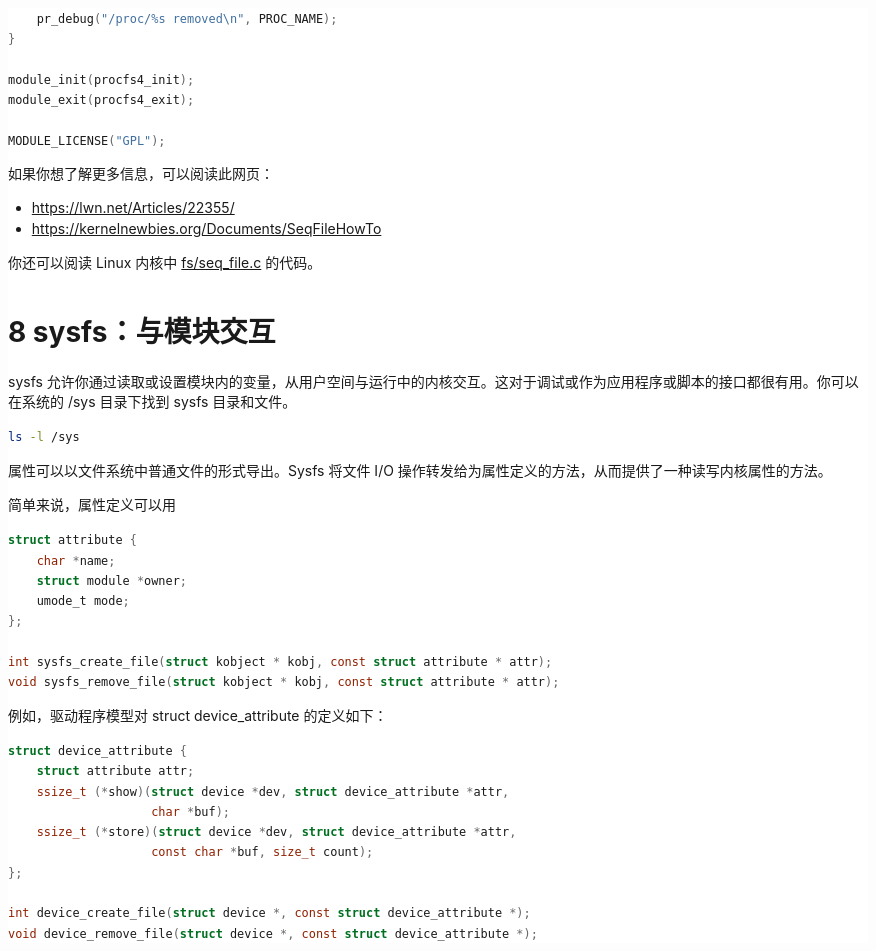 ```c
    pr_debug("/proc/%s removed\n", PROC_NAME); 
} 
 
module_init(procfs4_init); 
module_exit(procfs4_exit); 
 
MODULE_LICENSE("GPL");
```

如果你想了解更多信息，可以阅读此网页：

- https://lwn.net/Articles/22355/
- https://kernelnewbies.org/Documents/SeqFileHowTo

你还可以阅读 Linux 内核中 [fs/seq_file.c](https://git.kernel.org/pub/scm/linux/kernel/git/stable/linux.git/tree/fs/seq_file.c) 的代码。

# 8 sysfs：与模块交互

sysfs 允许你通过读取或设置模块内的变量，从用户空间与运行中的内核交互。这对于调试或作为应用程序或脚本的接口都很有用。你可以在系统的 /sys 目录下找到 sysfs 目录和文件。

```sh
ls -l /sys
```

属性可以以文件系统中普通文件的形式导出。Sysfs 将文件 I/O 操作转发给为属性定义的方法，从而提供了一种读写内核属性的方法。

简单来说，属性定义可以用

```c
struct attribute { 
    char *name; 
    struct module *owner; 
    umode_t mode; 
}; 
 
int sysfs_create_file(struct kobject * kobj, const struct attribute * attr); 
void sysfs_remove_file(struct kobject * kobj, const struct attribute * attr);
```

例如，驱动程序模型对 struct device_attribute 的定义如下：

```c
struct device_attribute { 
    struct attribute attr; 
    ssize_t (*show)(struct device *dev, struct device_attribute *attr, 
                    char *buf); 
    ssize_t (*store)(struct device *dev, struct device_attribute *attr, 
                    const char *buf, size_t count); 
}; 
 
int device_create_file(struct device *, const struct device_attribute *); 
void device_remove_file(struct device *, const struct device_attribute *);
```
